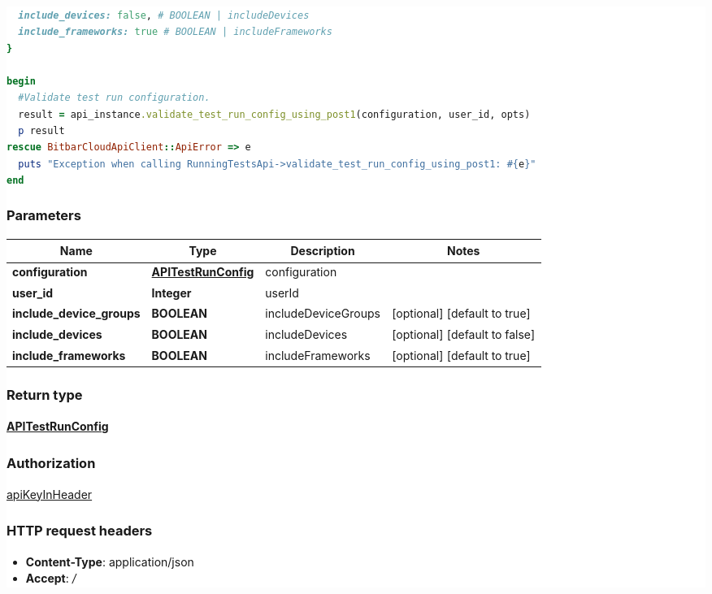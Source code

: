 ```ruby
  include_devices: false, # BOOLEAN | includeDevices
  include_frameworks: true # BOOLEAN | includeFrameworks
}

begin
  #Validate test run configuration.
  result = api_instance.validate_test_run_config_using_post1(configuration, user_id, opts)
  p result
rescue BitbarCloudApiClient::ApiError => e
  puts "Exception when calling RunningTestsApi->validate_test_run_config_using_post1: #{e}"
end
```

### Parameters

Name | Type | Description  | Notes
------------- | ------------- | ------------- | -------------
 **configuration** | [**APITestRunConfig**](APITestRunConfig.md)| configuration | 
 **user_id** | **Integer**| userId | 
 **include_device_groups** | **BOOLEAN**| includeDeviceGroups | [optional] [default to true]
 **include_devices** | **BOOLEAN**| includeDevices | [optional] [default to false]
 **include_frameworks** | **BOOLEAN**| includeFrameworks | [optional] [default to true]

### Return type

[**APITestRunConfig**](APITestRunConfig.md)

### Authorization

[apiKeyInHeader](../README.md#apiKeyInHeader)

### HTTP request headers

 - **Content-Type**: application/json
 - **Accept**: */*



